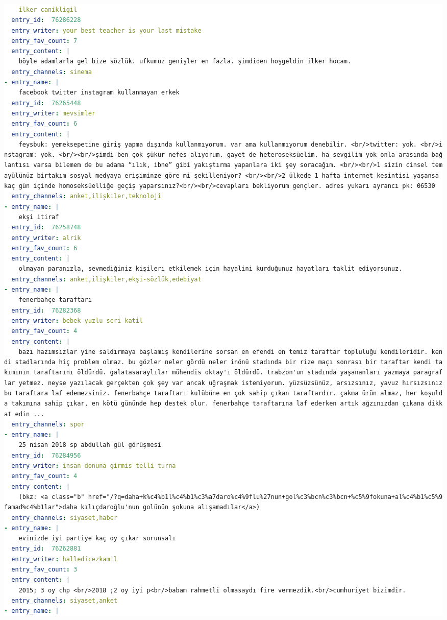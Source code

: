 ```yaml
    ilker canikligil
  entry_id:  76286228
  entry_writer: your best teacher is your last mistake
  entry_fav_count: 7
  entry_content: |
    böyle adamlarla gel bize sözlük. ufkumuz genişler en fazla. şimdiden hoşgeldin ilker hocam.
  entry_channels: sinema
- entry_name: |
    facebook twitter instagram kullanmayan erkek
  entry_id:  76265448
  entry_writer: mevsimler
  entry_fav_count: 6
  entry_content: |
    feysbuk: yemeksepetine giriş yapma dışında kullanmıyorum. var ama kullanmıyorum denebilir. <br/>twitter: yok. <br/>instagram: yok. <br/><br/>şimdi ben çok şükür nefes alıyorum. gayet de heteroseksüelim. ha sevgilim yok onla arasında bağlantısı varsa bilemem de bu adama “ılık, ibne” gibi yakıştırma yapanlara iki şey soracağım. <br/><br/>1 sizin cinsel temayülünüz birtakım sosyal medyaya erişiminze göre mi şekilleniyor? <br/><br/>2 ülkede 1 hafta internet kesintisi yaşansa kaç gün içinde homoseksüelliğe geçiş yaparsınız?<br/><br/>cevapları bekliyorum gençler. adres yukarı ayrancı pk: 06530
  entry_channels: anket,ilişkiler,teknoloji
- entry_name: |
    ekşi itiraf
  entry_id:  76258748
  entry_writer: alrik
  entry_fav_count: 6
  entry_content: |
    olmayan paranızla, sevmediğiniz kişileri etkilemek için hayalini kurduğunuz hayatları taklit ediyorsunuz.
  entry_channels: anket,ilişkiler,ekşi-sözlük,edebiyat
- entry_name: |
    fenerbahçe taraftarı
  entry_id:  76282368
  entry_writer: bebek yuzlu seri katil
  entry_fav_count: 4
  entry_content: |
    bazı hazımsızlar yine saldırmaya başlamış kendilerine sorsan en efendi en temiz taraftar topluluğu kendileridir. kendi stadlarında hiç problem olmaz. bu gözler neler gördü neler inönü stadında bir rize maçı sonrası bir taraftar kendi takımının taraftarını öldürdü. galatasaraylılar mühendis oktay'ı öldürdü. trabzon'un stadında yaşananları yazmaya paragraflar yetmez. neyse yazılacak gerçekten çok şey var ancak uğraşmak istemiyorum. yüzsüzsünüz, arsızsınız, yavuz hırsızsınız bu taraftara laf edemezsiniz. fenerbahçe taraftarı kulübüne en çok sahip çıkan taraftardır. çakma ürün almaz, her koşulda takımına sahip çıkar, en kötü gününde hep destek olur. fenerbahçe taraftarına laf ederken artık ağzınızdan çıkana dikkat edin ...
  entry_channels: spor
- entry_name: |
    25 nisan 2018 sp abdullah gül görüşmesi
  entry_id:  76284956
  entry_writer: insan donuna girmis telli turna
  entry_fav_count: 4
  entry_content: |
    (bkz: <a class="b" href="/?q=daha+k%c4%b1l%c4%b1%c3%a7daro%c4%9flu%27nun+gol%c3%bcn%c3%bcn+%c5%9fokuna+al%c4%b1%c5%9famad%c4%b1lar">daha kılıçdaroğlu'nun golünün şokuna alışamadılar</a>)
  entry_channels: siyaset,haber
- entry_name: |
    evinizde iyi partiye kaç oy çıkar sorunsalı
  entry_id:  76262881
  entry_writer: halledicezkamil
  entry_fav_count: 3
  entry_content: |
    2015; 3 oy chp <br/>2018 ;2 oy iyi p<br/>babam rahmetli olmasaydı fire vermezdik.<br/>cumhuriyet bizimdir.
  entry_channels: siyaset,anket
- entry_name: |
```